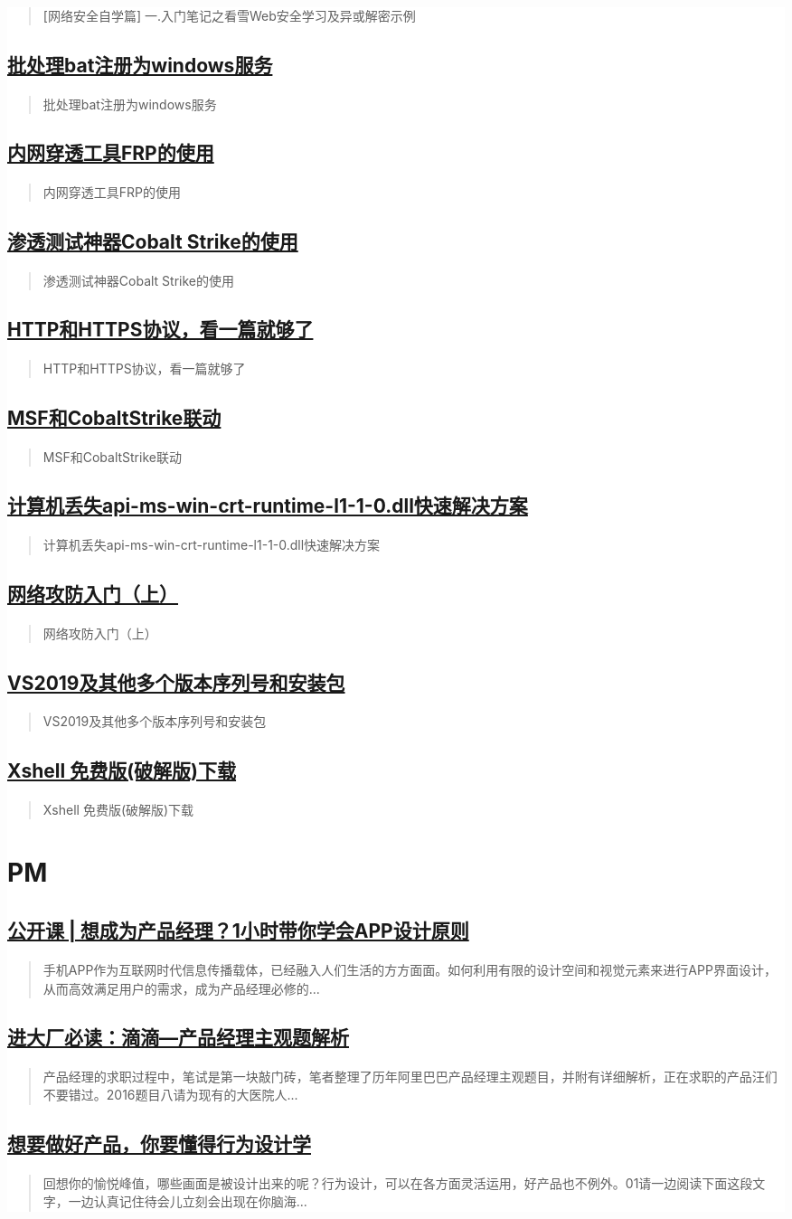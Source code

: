  > \[网络安全自学篇\] 一.入门笔记之看雪Web安全学习及异或解密示例
 ## [批处理bat注册为windows服务](https://blog.csdn.net/u013254183/article/details/90482972)
 > 批处理bat注册为windows服务
 ## [内网穿透工具FRP的使用](https://blog.csdn.net/qq_36119192/article/details/99310312)
 > 内网穿透工具FRP的使用
 ## [渗透测试神器Cobalt Strike的使用](https://blog.csdn.net/qq_36119192/article/details/89489609)
 > 渗透测试神器Cobalt Strike的使用
 ## [HTTP和HTTPS协议，看一篇就够了](https://blog.csdn.net/xiaoming100001/article/details/81109617)
 > HTTP和HTTPS协议，看一篇就够了
 ## [MSF和CobaltStrike联动](https://blog.csdn.net/qq_36119192/article/details/98472536)
 > MSF和CobaltStrike联动
 ## [计算机丢失api-ms-win-crt-runtime-l1-1-0.dll快速解决方案](https://blog.csdn.net/u012149969/article/details/88768532)
 > 计算机丢失api-ms-win-crt-runtime-l1-1-0.dll快速解决方案
 ## [网络攻防入门（上）](https://blog.csdn.net/qq_36260974/article/details/86633104)
 > 网络攻防入门（上）
 ## [VS2019及其他多个版本序列号和安装包](https://blog.csdn.net/COCO56/article/details/89382093)
 > VS2019及其他多个版本序列号和安装包
 ## [Xshell 免费版(破解版)下载](https://blog.csdn.net/stupid56862/article/details/85044359)
 > Xshell 免费版(破解版)下载
# PM 
 ## [公开课 | 想成为产品经理？1小时带你学会APP设计原则](http://www.woshipm.com/active/2490416.html)
 > 手机APP作为互联网时代信息传播载体，已经融入人们生活的方方面面。如何利用有限的设计空间和视觉元素来进行APP界面设计，从而高效满足用户的需求，成为产品经理必修的...
 ## [进大厂必读：滴滴—产品经理主观题解析](http://www.woshipm.com/pmd/2856020.html)
 > 产品经理的求职过程中，笔试是第一块敲门砖，笔者整理了历年阿里巴巴产品经理主观题目，并附有详细解析，正在求职的产品汪们不要错过。2016题目八请为现有的大医院人...
 ## [想要做好产品，你要懂得行为设计学](http://www.woshipm.com/pd/2860492.html)
 > 回想你的愉悦峰值，哪些画面是被设计出来的呢？行为设计，可以在各方面灵活运用，好产品也不例外。01请一边阅读下面这段文字，一边认真记住待会儿立刻会出现在你脑海...

    